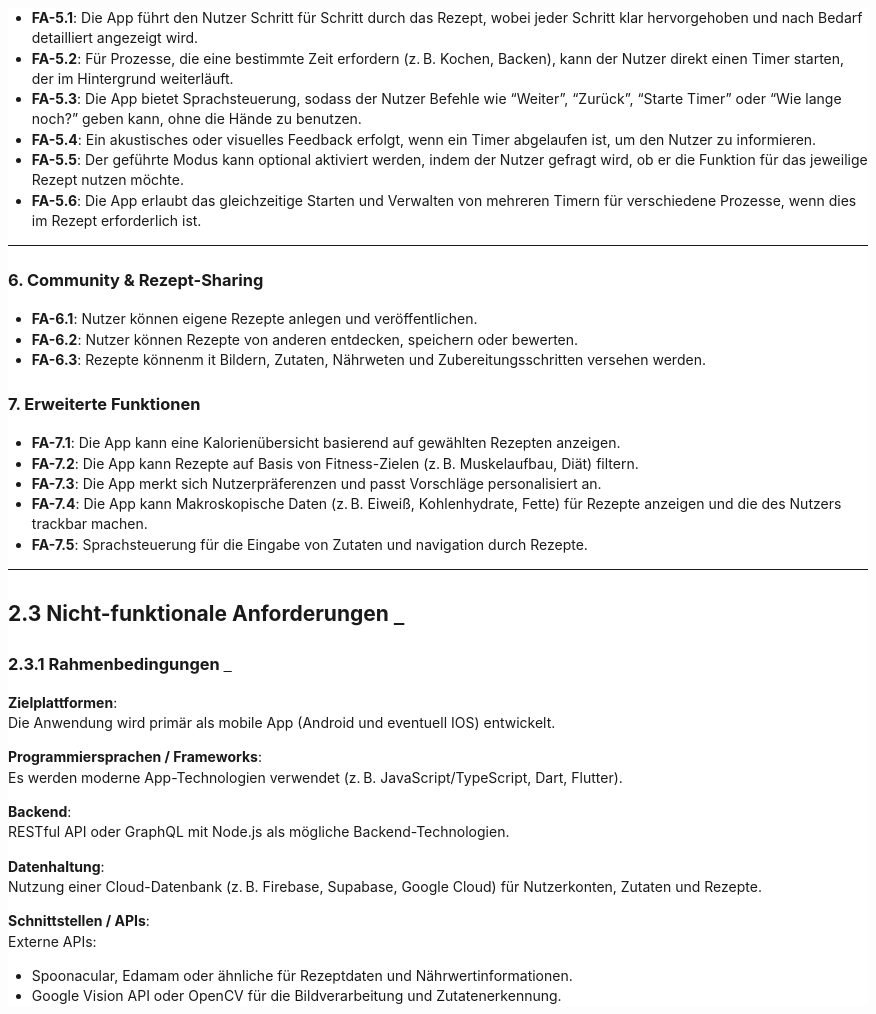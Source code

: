- **FA-5.1**: Die App führt den Nutzer Schritt für Schritt durch das Rezept, wobei jeder Schritt klar hervorgehoben und nach Bedarf detailliert angezeigt wird.
- **FA-5.2**: Für Prozesse, die eine bestimmte Zeit erfordern (z. B. Kochen, Backen), kann der Nutzer direkt einen Timer starten, der im Hintergrund weiterläuft.
- **FA-5.3**: Die App bietet Sprachsteuerung, sodass der Nutzer Befehle wie “Weiter”, “Zurück”, “Starte Timer” oder “Wie lange noch?” geben kann, ohne die Hände zu benutzen.
- **FA-5.4**: Ein akustisches oder visuelles Feedback erfolgt, wenn ein Timer abgelaufen ist, um den Nutzer zu informieren.
- **FA-5.5**: Der geführte Modus kann optional aktiviert werden, indem der Nutzer gefragt wird, ob er die Funktion für das jeweilige Rezept nutzen möchte.
- **FA-5.6**: Die App erlaubt das gleichzeitige Starten und Verwalten von mehreren Timern für verschiedene Prozesse, wenn dies im Rezept erforderlich ist.

---

### 6. Community & Rezept-Sharing
- **FA-6.1**: Nutzer können eigene Rezepte anlegen und veröffentlichen.
- **FA-6.2**: Nutzer können Rezepte von anderen entdecken, speichern oder bewerten.
- **FA-6.3**: Rezepte könnenm it Bildern, Zutaten, Nährweten und Zubereitungsschritten versehen werden.

### 7. Erweiterte Funktionen

- **FA-7.1**: Die App kann eine Kalorienübersicht basierend auf gewählten Rezepten anzeigen.
- **FA-7.2**: Die App kann Rezepte auf Basis von Fitness-Zielen (z. B. Muskelaufbau, Diät) filtern.
- **FA-7.3**: Die App merkt sich Nutzerpräferenzen und passt Vorschläge personalisiert an.
- **FA-7.4**: Die App kann Makroskopische Daten (z. B. Eiweiß, Kohlenhydrate, Fette) für Rezepte anzeigen und die des Nutzers trackbar machen.
- **FA-7.5**: Sprachsteuerung für die Eingabe von Zutaten und navigation durch Rezepte.

---

## 2.3 Nicht-funktionale Anforderungen [ ](#inhaltsverzeichnis)

### 2.3.1 Rahmenbedingungen [ ](#inhaltsverzeichnis)

**Zielplattformen**:  
Die Anwendung wird primär als mobile App (Android und eventuell IOS) entwickelt.

**Programmiersprachen / Frameworks**:  
Es werden moderne App-Technologien verwendet (z. B. JavaScript/TypeScript, Dart, Flutter).

**Backend**:  
RESTful API oder GraphQL mit Node.js als mögliche Backend-Technologien.

**Datenhaltung**:  
Nutzung einer Cloud-Datenbank (z. B. Firebase, Supabase, Google Cloud) für Nutzerkonten, Zutaten und Rezepte.

**Schnittstellen / APIs**:  
Externe APIs:
  - Spoonacular, Edamam oder ähnliche für Rezeptdaten und Nährwertinformationen.
  - Google Vision API oder OpenCV für die Bildverarbeitung und Zutatenerkennung.
